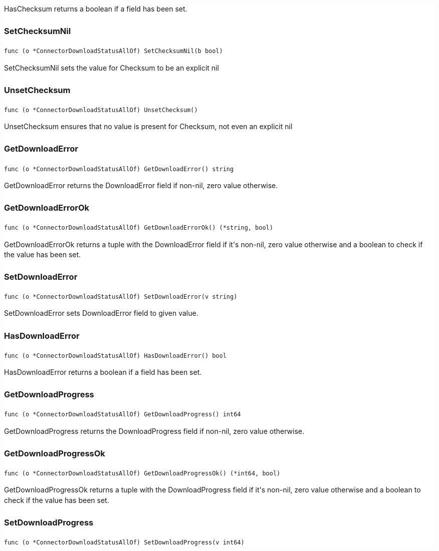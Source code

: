 HasChecksum returns a boolean if a field has been set.

### SetChecksumNil

`func (o *ConnectorDownloadStatusAllOf) SetChecksumNil(b bool)`

 SetChecksumNil sets the value for Checksum to be an explicit nil

### UnsetChecksum
`func (o *ConnectorDownloadStatusAllOf) UnsetChecksum()`

UnsetChecksum ensures that no value is present for Checksum, not even an explicit nil
### GetDownloadError

`func (o *ConnectorDownloadStatusAllOf) GetDownloadError() string`

GetDownloadError returns the DownloadError field if non-nil, zero value otherwise.

### GetDownloadErrorOk

`func (o *ConnectorDownloadStatusAllOf) GetDownloadErrorOk() (*string, bool)`

GetDownloadErrorOk returns a tuple with the DownloadError field if it's non-nil, zero value otherwise
and a boolean to check if the value has been set.

### SetDownloadError

`func (o *ConnectorDownloadStatusAllOf) SetDownloadError(v string)`

SetDownloadError sets DownloadError field to given value.

### HasDownloadError

`func (o *ConnectorDownloadStatusAllOf) HasDownloadError() bool`

HasDownloadError returns a boolean if a field has been set.

### GetDownloadProgress

`func (o *ConnectorDownloadStatusAllOf) GetDownloadProgress() int64`

GetDownloadProgress returns the DownloadProgress field if non-nil, zero value otherwise.

### GetDownloadProgressOk

`func (o *ConnectorDownloadStatusAllOf) GetDownloadProgressOk() (*int64, bool)`

GetDownloadProgressOk returns a tuple with the DownloadProgress field if it's non-nil, zero value otherwise
and a boolean to check if the value has been set.

### SetDownloadProgress

`func (o *ConnectorDownloadStatusAllOf) SetDownloadProgress(v int64)`

